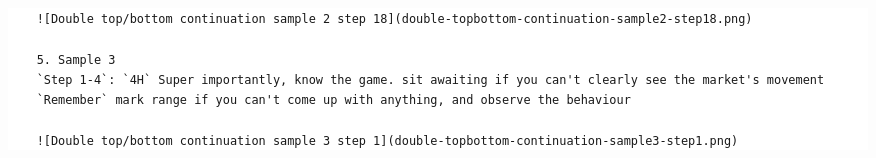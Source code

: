         ![Double top/bottom continuation sample 2 step 18](double-topbottom-continuation-sample2-step18.png)

        5. Sample 3
        `Step 1-4`: `4H` Super importantly, know the game. sit awaiting if you can't clearly see the market's movement
        `Remember` mark range if you can't come up with anything, and observe the behaviour

        ![Double top/bottom continuation sample 3 step 1](double-topbottom-continuation-sample3-step1.png)